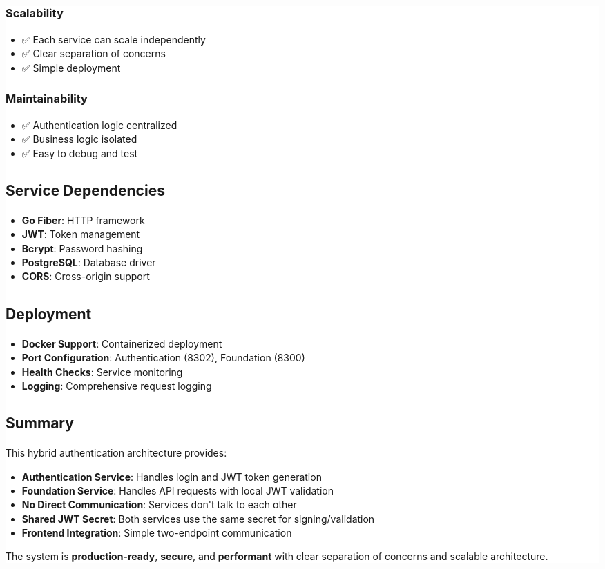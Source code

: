 ### Scalability
- ✅ Each service can scale independently
- ✅ Clear separation of concerns
- ✅ Simple deployment

### Maintainability
- ✅ Authentication logic centralized
- ✅ Business logic isolated
- ✅ Easy to debug and test

## Service Dependencies
- **Go Fiber**: HTTP framework
- **JWT**: Token management
- **Bcrypt**: Password hashing
- **PostgreSQL**: Database driver
- **CORS**: Cross-origin support

## Deployment
- **Docker Support**: Containerized deployment
- **Port Configuration**: Authentication (8302), Foundation (8300)
- **Health Checks**: Service monitoring
- **Logging**: Comprehensive request logging

## Summary

This hybrid authentication architecture provides:
- **Authentication Service**: Handles login and JWT token generation
- **Foundation Service**: Handles API requests with local JWT validation
- **No Direct Communication**: Services don't talk to each other
- **Shared JWT Secret**: Both services use the same secret for signing/validation
- **Frontend Integration**: Simple two-endpoint communication

The system is **production-ready**, **secure**, and **performant** with clear separation of concerns and scalable architecture.
